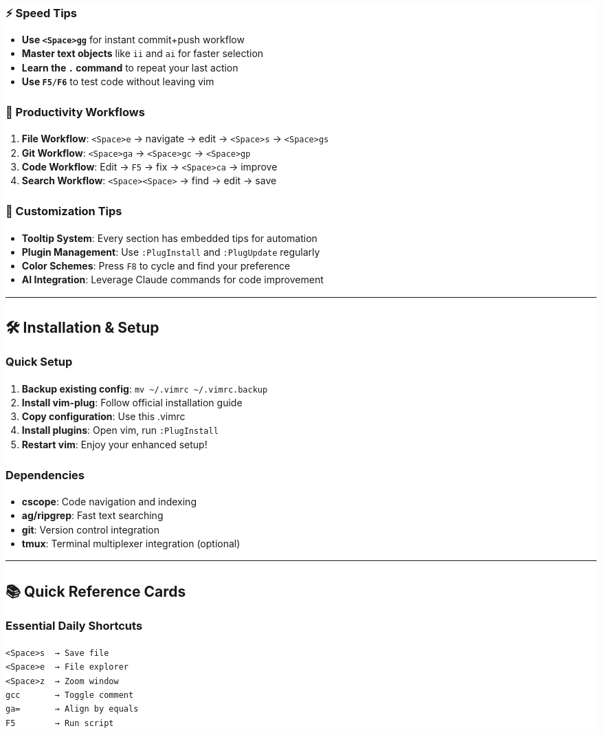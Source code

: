 ### ⚡ Speed Tips
- **Use `<Space>gg`** for instant commit+push workflow
- **Master text objects** like `ii` and `ai` for faster selection
- **Learn the `.` command** to repeat your last action
- **Use `F5/F6`** to test code without leaving vim

### 🎯 Productivity Workflows
1. **File Workflow**: `<Space>e` → navigate → edit → `<Space>s` → `<Space>gs`
2. **Git Workflow**: `<Space>ga` → `<Space>gc` → `<Space>gp`
3. **Code Workflow**: Edit → `F5` → fix → `<Space>ca` → improve
4. **Search Workflow**: `<Space><Space>` → find → edit → save

### 🔧 Customization Tips
- **Tooltip System**: Every section has embedded tips for automation
- **Plugin Management**: Use `:PlugInstall` and `:PlugUpdate` regularly
- **Color Schemes**: Press `F8` to cycle and find your preference
- **AI Integration**: Leverage Claude commands for code improvement

---

## 🛠️ Installation & Setup

### Quick Setup
1. **Backup existing config**: `mv ~/.vimrc ~/.vimrc.backup`
2. **Install vim-plug**: Follow official installation guide
3. **Copy configuration**: Use this .vimrc
4. **Install plugins**: Open vim, run `:PlugInstall`
5. **Restart vim**: Enjoy your enhanced setup!

### Dependencies
- **cscope**: Code navigation and indexing
- **ag/ripgrep**: Fast text searching
- **git**: Version control integration
- **tmux**: Terminal multiplexer integration (optional)

---

## 📚 Quick Reference Cards

### Essential Daily Shortcuts
```
<Space>s  → Save file
<Space>e  → File explorer
<Space>z  → Zoom window
gcc       → Toggle comment
ga=       → Align by equals
F5        → Run script
```
